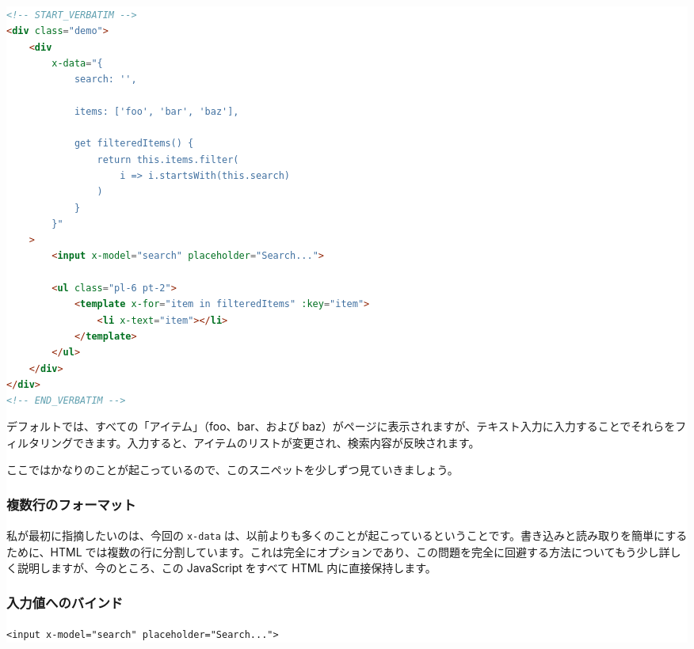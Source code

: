 ```html
<!-- START_VERBATIM -->
<div class="demo">
    <div
        x-data="{
            search: '',

            items: ['foo', 'bar', 'baz'],

            get filteredItems() {
                return this.items.filter(
                    i => i.startsWith(this.search)
                )
            }
        }"
    >
        <input x-model="search" placeholder="Search...">

        <ul class="pl-6 pt-2">
            <template x-for="item in filteredItems" :key="item">
                <li x-text="item"></li>
            </template>
        </ul>
    </div>
</div>
<!-- END_VERBATIM -->
```





デフォルトでは、すべての「アイテム」（foo、bar、および baz）がページに表示されますが、テキスト入力に入力することでそれらをフィルタリングできます。入力すると、アイテムのリストが変更され、検索内容が反映されます。

ここではかなりのことが起こっているので、このスニペットを少しずつ見ていきましょう。

<a name="multi-line-formatting"></a>

### 複数行のフォーマット



私が最初に指摘したいのは、今回の `x-data` は、以前よりも多くのことが起こっているということです。書き込みと読み取りを簡単にするために、HTML では複数の行に分割しています。これは完全にオプションであり、この問題を完全に回避する方法についてもう少し詳しく説明しますが、今のところ、この JavaScript をすべて HTML 内に直接保持します。

<a name="binding-to-inputs"></a>

### 入力値へのバインド

```alpine
<input x-model="search" placeholder="Search...">
```





